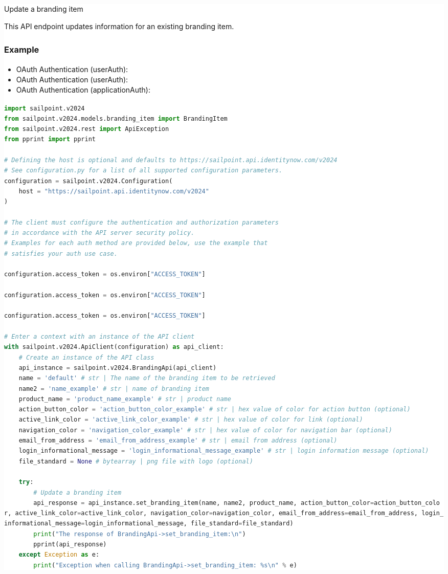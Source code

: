 Update a branding item

This API endpoint updates information for an existing branding item.

### Example

* OAuth Authentication (userAuth):
* OAuth Authentication (userAuth):
* OAuth Authentication (applicationAuth):

```python
import sailpoint.v2024
from sailpoint.v2024.models.branding_item import BrandingItem
from sailpoint.v2024.rest import ApiException
from pprint import pprint

# Defining the host is optional and defaults to https://sailpoint.api.identitynow.com/v2024
# See configuration.py for a list of all supported configuration parameters.
configuration = sailpoint.v2024.Configuration(
    host = "https://sailpoint.api.identitynow.com/v2024"
)

# The client must configure the authentication and authorization parameters
# in accordance with the API server security policy.
# Examples for each auth method are provided below, use the example that
# satisfies your auth use case.

configuration.access_token = os.environ["ACCESS_TOKEN"]

configuration.access_token = os.environ["ACCESS_TOKEN"]

configuration.access_token = os.environ["ACCESS_TOKEN"]

# Enter a context with an instance of the API client
with sailpoint.v2024.ApiClient(configuration) as api_client:
    # Create an instance of the API class
    api_instance = sailpoint.v2024.BrandingApi(api_client)
    name = 'default' # str | The name of the branding item to be retrieved
    name2 = 'name_example' # str | name of branding item
    product_name = 'product_name_example' # str | product name
    action_button_color = 'action_button_color_example' # str | hex value of color for action button (optional)
    active_link_color = 'active_link_color_example' # str | hex value of color for link (optional)
    navigation_color = 'navigation_color_example' # str | hex value of color for navigation bar (optional)
    email_from_address = 'email_from_address_example' # str | email from address (optional)
    login_informational_message = 'login_informational_message_example' # str | login information message (optional)
    file_standard = None # bytearray | png file with logo (optional)

    try:
        # Update a branding item
        api_response = api_instance.set_branding_item(name, name2, product_name, action_button_color=action_button_color, active_link_color=active_link_color, navigation_color=navigation_color, email_from_address=email_from_address, login_informational_message=login_informational_message, file_standard=file_standard)
        print("The response of BrandingApi->set_branding_item:\n")
        pprint(api_response)
    except Exception as e:
        print("Exception when calling BrandingApi->set_branding_item: %s\n" % e)
```
